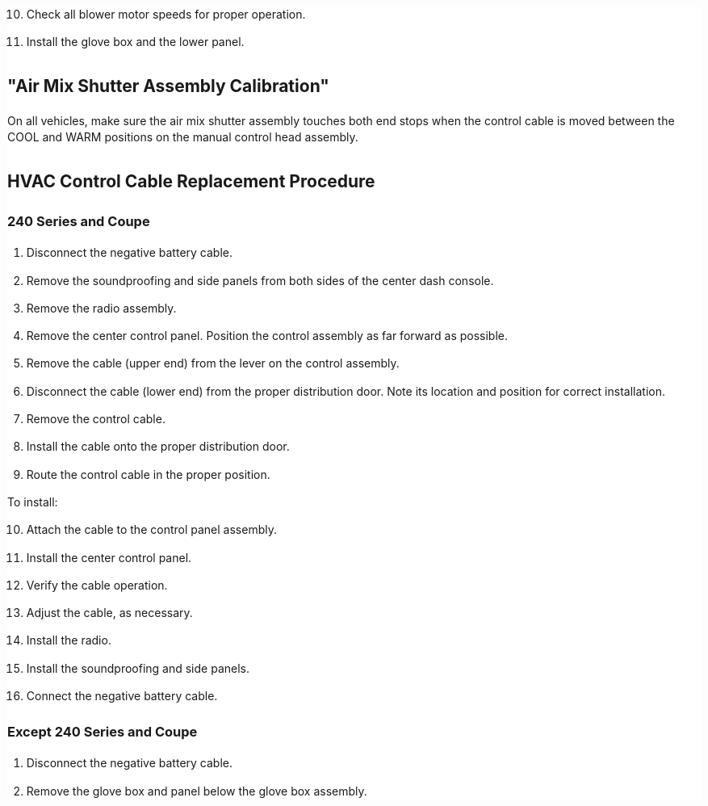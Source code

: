 10. Check all blower motor speeds for proper operation.

11. Install the glove box and the lower panel.



## "Air Mix Shutter Assembly Calibration"

On all vehicles, make sure the air mix shutter assembly touches both end stops
when the control cable is moved between the COOL and WARM positions on the
manual control head assembly.


## HVAC Control Cable Replacement Procedure


### 240 Series and Coupe

1. Disconnect the negative battery cable.

2. Remove the soundproofing and side panels from both sides of the center dash
   console.

3. Remove the radio assembly.

4. Remove the center control panel. Position the control assembly as far forward
   as possible.

5. Remove the cable (upper end) from the lever on the control assembly.

6. Disconnect the cable (lower end) from the proper distribution door. Note its
   location and position for correct installation.

7. Remove the control cable.

8. Install the cable onto the proper distribution door.

9. Route the control cable in the proper position.

To install:

10. Attach the cable to the control panel assembly.

11. Install the center control panel.

12. Verify the cable operation.

13. Adjust the cable, as necessary.

14. Install the radio.

15. Install the soundproofing and side panels.

16. Connect the negative battery cable.

### Except 240 Series and Coupe

1. Disconnect the negative battery cable.

2. Remove the glove box and panel below the glove box assembly.
